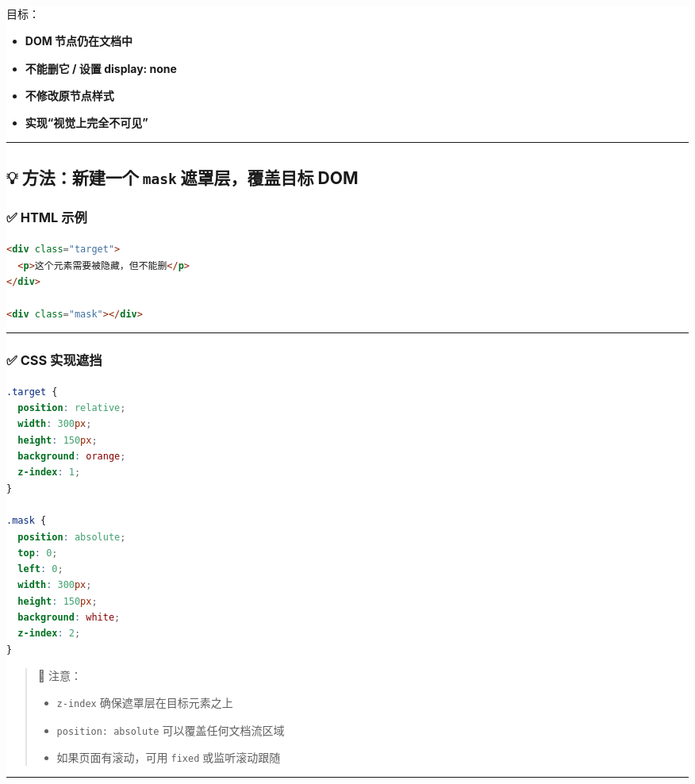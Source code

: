目标：

- **DOM 节点仍在文档中**

- **不能删它 / 设置 display: none**

- **不修改原节点样式**

- **实现“视觉上完全不可见”**

---

## 💡 方法：新建一个 `mask` 遮罩层，覆盖目标 DOM

### ✅ HTML 示例

```html
<div class="target">
  <p>这个元素需要被隐藏，但不能删</p>
</div>

<div class="mask"></div>
```

---

### ✅ CSS 实现遮挡

```css
.target {
  position: relative;
  width: 300px;
  height: 150px;
  background: orange;
  z-index: 1;
}

.mask {
  position: absolute;
  top: 0;
  left: 0;
  width: 300px;
  height: 150px;
  background: white;
  z-index: 2;
}
```

> 📌 注意：
> 
> - `z-index` 确保遮罩层在目标元素之上
> 
> - `position: absolute` 可以覆盖任何文档流区域
> 
> - 如果页面有滚动，可用 `fixed` 或监听滚动跟随

---